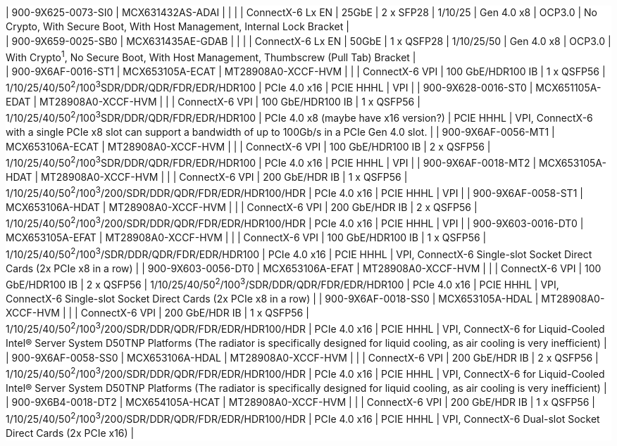 | 900-9X625-0073-SI0 | MCX631432AS-ADAI             |                        |         |                        | ConnectX-6 Lx EN       | 25GbE                                | 2 x SFP28                           | 1/10/25                                                                            | Gen 4.0 x8                                                                              | OCP3.0                          | No Crypto, With Secure Boot, With Host Management, Internal Lock Bracket                 |        
| 900-9X659-0025-SB0 | MCX631435AE-GDAB             |                        |         |                        | ConnectX-6 Lx EN       | 50GbE                                | 1 x QSFP28                          | 1/10/25/50                                                                         | Gen 4.0 x8                                                                              | OCP3.0                          | With Crypto<sup>1</sup>, No Secure Boot, With Host Management, Thumbscrew (Pull Tab) Bracket                  |        
| 900-9X6AF-0016-ST1 | MCX653105A-ECAT              | MT28908A0-XCCF-HVM     |         |                        | ConnectX-6 VPI         | 100 GbE/HDR100 IB                    | 1 x QSFP56                          | 1/10/25/40/50<sup>2</sup>/100<sup>3</sup>SDR/DDR/QDR/FDR/EDR/HDR100                | PCIe 4.0 x16                                                                            | PCIE HHHL                       | VPI |
| 900-9X628-0016-ST0 | MCX651105A-EDAT              | MT28908A0-XCCF-HVM     |         |                        | ConnectX-6 VPI         | 100 GbE/HDR100 IB                    | 1 x QSFP56                          | 1/10/25/40/50<sup>2</sup>/100<sup>3</sup>SDR/DDR/QDR/FDR/EDR/HDR100                | PCIe 4.0 x8 (maybe have x16 version?)                                                   | PCIE HHHL                       | VPI, ConnectX-6 with a single PCIe x8 slot can support a bandwidth of up to 100Gb/s in a PCIe Gen 4.0 slot. |
| 900-9X6AF-0056-MT1 | MCX653106A-ECAT              | MT28908A0-XCCF-HVM     |         |                        | ConnectX-6 VPI         | 100 GbE/HDR100 IB                    | 2 x QSFP56                          | 1/10/25/40/50<sup>2</sup>/100<sup>3</sup>SDR/DDR/QDR/FDR/EDR/HDR100                | PCIe 4.0 x16                                                                            | PCIE HHHL                       | VPI |
| 900-9X6AF-0018-MT2 | MCX653105A-HDAT              | MT28908A0-XCCF-HVM     |         |                        | ConnectX-6 VPI         | 200 GbE/HDR IB                       | 1 x QSFP56                          | 1/10/25/40/50<sup>2</sup>/100<sup>3</sup>/200/SDR/DDR/QDR/FDR/EDR/HDR100/HDR       | PCIe 4.0 x16                                                                            | PCIE HHHL                       | VPI |
| 900-9X6AF-0058-ST1 | MCX653106A-HDAT              | MT28908A0-XCCF-HVM     |         |                        | ConnectX-6 VPI         | 200 GbE/HDR IB                       | 2 x QSFP56                          | 1/10/25/40/50<sup>2</sup>/100<sup>3</sup>/200/SDR/DDR/QDR/FDR/EDR/HDR100/HDR       | PCIe 4.0 x16                                                                            | PCIE HHHL                       | VPI |
| 900-9X603-0016-DT0 | MCX653105A-EFAT              | MT28908A0-XCCF-HVM     |         |                        | ConnectX-6 VPI         | 100 GbE/HDR100 IB                    | 1 x QSFP56                          | 1/10/25/40/50<sup>2</sup>/100<sup>3</sup>/SDR/DDR/QDR/FDR/EDR/HDR100               | PCIe 4.0 x16                                                                            | PCIE HHHL                       | VPI, ConnectX-6 Single-slot Socket Direct Cards (2x PCIe x8 in a row) |
| 900-9X603-0056-DT0 | MCX653106A-EFAT              | MT28908A0-XCCF-HVM     |         |                        | ConnectX-6 VPI         | 100 GbE/HDR100 IB                    | 2 x QSFP56                          | 1/10/25/40/50<sup>2</sup>/100<sup>3</sup>/SDR/DDR/QDR/FDR/EDR/HDR100               | PCIe 4.0 x16                                                                            | PCIE HHHL                       | VPI, ConnectX-6 Single-slot Socket Direct Cards (2x PCIe x8 in a row) |
| 900-9X6AF-0018-SS0 | MCX653105A-HDAL              | MT28908A0-XCCF-HVM     |         |                        | ConnectX-6 VPI         | 200 GbE/HDR IB                       | 1 x QSFP56                          | 1/10/25/40/50<sup>2</sup>/100<sup>3</sup>/200/SDR/DDR/QDR/FDR/EDR/HDR100/HDR       | PCIe 4.0 x16                                                                            | PCIE HHHL                       | VPI, ConnectX-6 for Liquid-Cooled Intel® Server System D50TNP Platforms (The radiator is specifically designed for liquid cooling, as air cooling is very inefficient) |
| 900-9X6AF-0058-SS0 | MCX653106A-HDAL              | MT28908A0-XCCF-HVM     |         |                        | ConnectX-6 VPI         | 200 GbE/HDR IB                       | 2 x QSFP56                          | 1/10/25/40/50<sup>2</sup>/100<sup>3</sup>/200/SDR/DDR/QDR/FDR/EDR/HDR100/HDR       | PCIe 4.0 x16                                                                            | PCIE HHHL                       | VPI, ConnectX-6 for Liquid-Cooled Intel® Server System D50TNP Platforms (The radiator is specifically designed for liquid cooling, as air cooling is very inefficient) |
| 900-9X6B4-0018-DT2 | MCX654105A-HCAT              | MT28908A0-XCCF-HVM     |         |                        | ConnectX-6 VPI         | 200 GbE/HDR IB                       | 1 x QSFP56                          | 1/10/25/40/50<sup>2</sup>/100<sup>3</sup>/200/SDR/DDR/QDR/FDR/EDR/HDR100/HDR       | PCIe 4.0 x16                                                                            | PCIE HHHL                       | VPI, ConnectX-6 Dual-slot Socket Direct Cards (2x PCIe x16) |